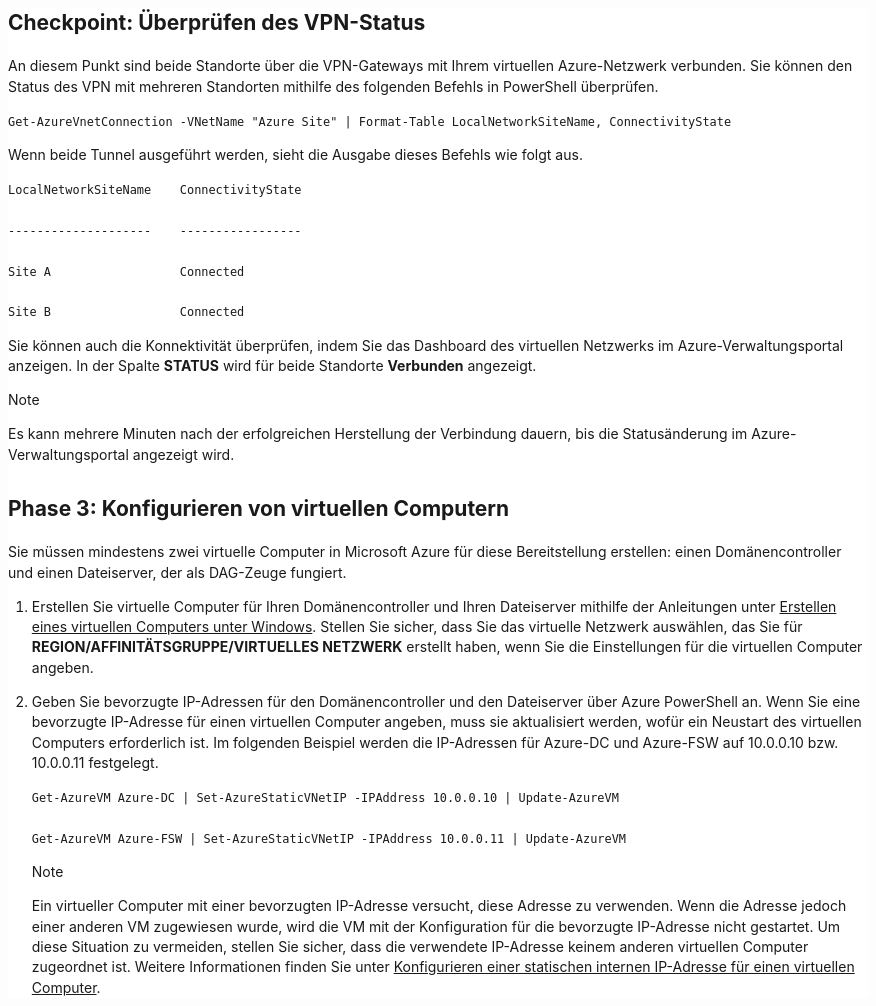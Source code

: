 ## Checkpoint: Überprüfen des VPN-Status

An diesem Punkt sind beide Standorte über die VPN-Gateways mit Ihrem virtuellen Azure-Netzwerk verbunden. Sie können den Status des VPN mit mehreren Standorten mithilfe des folgenden Befehls in PowerShell überprüfen.

    Get-AzureVnetConnection -VNetName "Azure Site" | Format-Table LocalNetworkSiteName, ConnectivityState

Wenn beide Tunnel ausgeführt werden, sieht die Ausgabe dieses Befehls wie folgt aus.

    LocalNetworkSiteName    ConnectivityState
    
    --------------------    -----------------
    
    Site A                  Connected
    
    Site B                  Connected

Sie können auch die Konnektivität überprüfen, indem Sie das Dashboard des virtuellen Netzwerks im Azure-Verwaltungsportal anzeigen. In der Spalte **STATUS** wird für beide Standorte **Verbunden** angezeigt.


> [!NOTE]
> Es kann mehrere Minuten nach der erfolgreichen Herstellung der Verbindung dauern, bis die Statusänderung im Azure-Verwaltungsportal angezeigt wird.



## Phase 3: Konfigurieren von virtuellen Computern

Sie müssen mindestens zwei virtuelle Computer in Microsoft Azure für diese Bereitstellung erstellen: einen Domänencontroller und einen Dateiserver, der als DAG-Zeuge fungiert.

1.  Erstellen Sie virtuelle Computer für Ihren Domänencontroller und Ihren Dateiserver mithilfe der Anleitungen unter [Erstellen eines virtuellen Computers unter Windows](http://azure.microsoft.com/de-de/documentation/articles/virtual-machines-windows-tutorial/). Stellen Sie sicher, dass Sie das virtuelle Netzwerk auswählen, das Sie für **REGION/AFFINITÄTSGRUPPE/VIRTUELLES NETZWERK** erstellt haben, wenn Sie die Einstellungen für die virtuellen Computer angeben.

2.  Geben Sie bevorzugte IP-Adressen für den Domänencontroller und den Dateiserver über Azure PowerShell an. Wenn Sie eine bevorzugte IP-Adresse für einen virtuellen Computer angeben, muss sie aktualisiert werden, wofür ein Neustart des virtuellen Computers erforderlich ist. Im folgenden Beispiel werden die IP-Adressen für Azure-DC und Azure-FSW auf 10.0.0.10 bzw. 10.0.0.11 festgelegt.
    
        Get-AzureVM Azure-DC | Set-AzureStaticVNetIP -IPAddress 10.0.0.10 | Update-AzureVM
        
        Get-AzureVM Azure-FSW | Set-AzureStaticVNetIP -IPAddress 10.0.0.11 | Update-AzureVM
    

    > [!NOTE]
    > Ein virtueller Computer mit einer bevorzugten IP-Adresse versucht, diese Adresse zu verwenden. Wenn die Adresse jedoch einer anderen VM zugewiesen wurde, wird die VM mit der Konfiguration für die bevorzugte IP-Adresse nicht gestartet. Um diese Situation zu vermeiden, stellen Sie sicher, dass die verwendete IP-Adresse keinem anderen virtuellen Computer zugeordnet ist. Weitere Informationen finden Sie unter <A href="http://msdn.microsoft.com/de-de/library/azure/dn630228.aspx">Konfigurieren einer statischen internen IP-Adresse für einen virtuellen Computer</A>.
